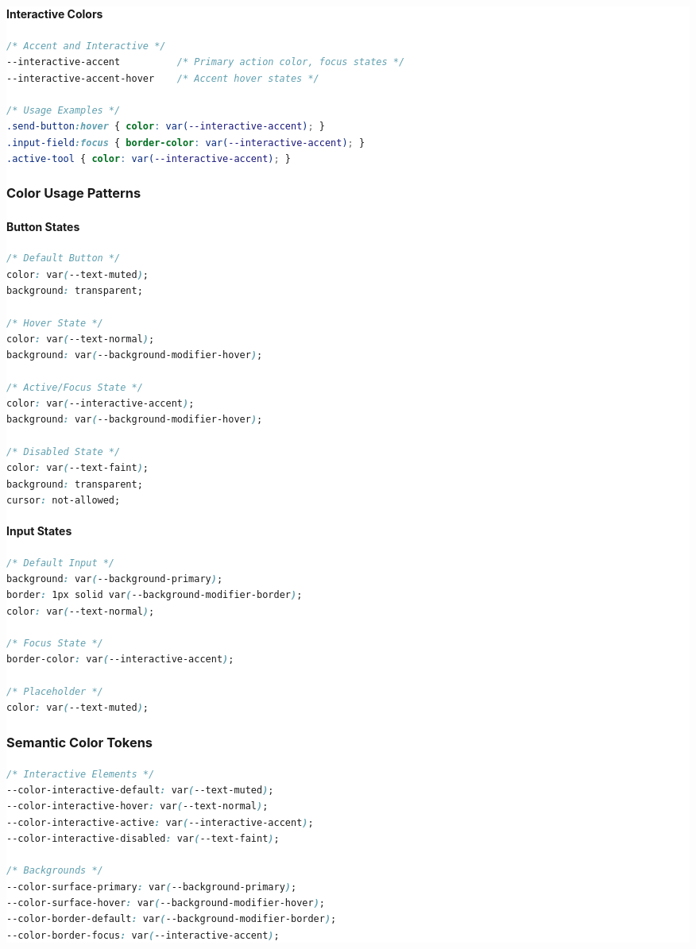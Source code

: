 #### Interactive Colors
```css
/* Accent and Interactive */
--interactive-accent          /* Primary action color, focus states */
--interactive-accent-hover    /* Accent hover states */

/* Usage Examples */
.send-button:hover { color: var(--interactive-accent); }
.input-field:focus { border-color: var(--interactive-accent); }
.active-tool { color: var(--interactive-accent); }
```

### Color Usage Patterns

#### Button States
```css
/* Default Button */
color: var(--text-muted);
background: transparent;

/* Hover State */
color: var(--text-normal);
background: var(--background-modifier-hover);

/* Active/Focus State */
color: var(--interactive-accent);
background: var(--background-modifier-hover);

/* Disabled State */
color: var(--text-faint);
background: transparent;
cursor: not-allowed;
```

#### Input States
```css
/* Default Input */
background: var(--background-primary);
border: 1px solid var(--background-modifier-border);
color: var(--text-normal);

/* Focus State */
border-color: var(--interactive-accent);

/* Placeholder */
color: var(--text-muted);
```

### Semantic Color Tokens

```css
/* Interactive Elements */
--color-interactive-default: var(--text-muted);
--color-interactive-hover: var(--text-normal);
--color-interactive-active: var(--interactive-accent);
--color-interactive-disabled: var(--text-faint);

/* Backgrounds */
--color-surface-primary: var(--background-primary);
--color-surface-hover: var(--background-modifier-hover);
--color-border-default: var(--background-modifier-border);
--color-border-focus: var(--interactive-accent);
```
